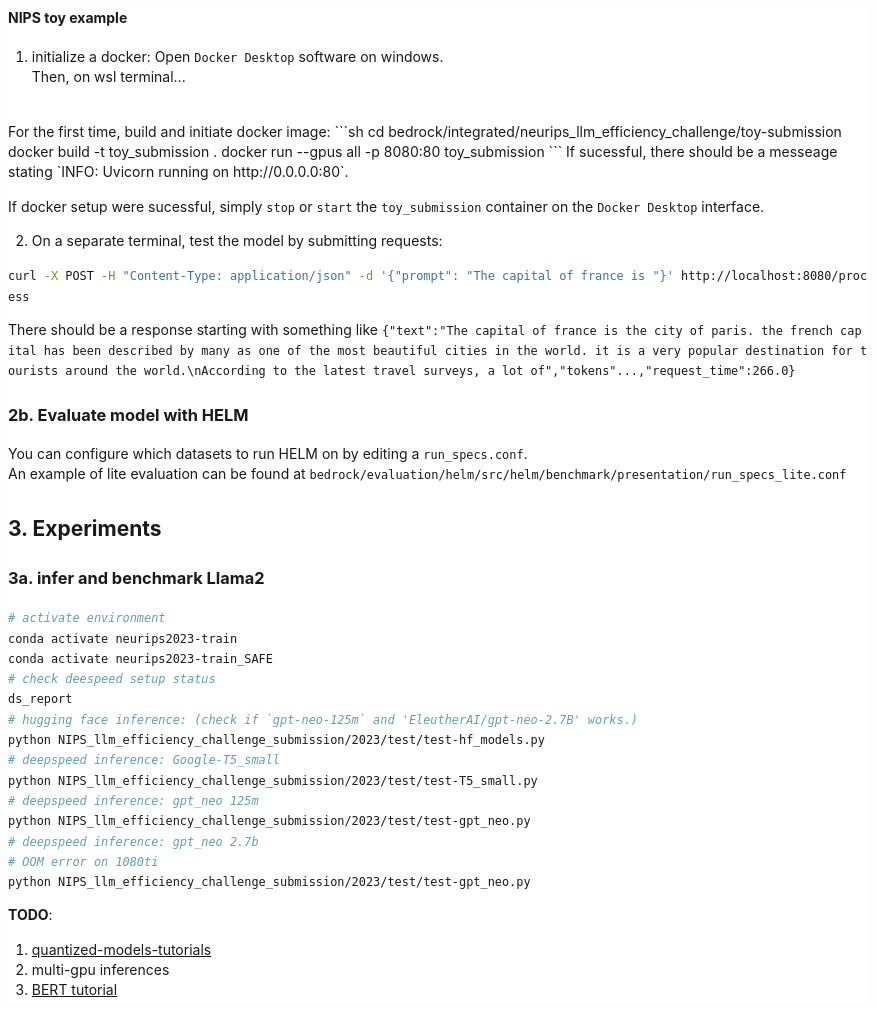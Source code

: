 #### NIPS toy example

1. initialize a docker:
Open ```Docker Desktop``` software on windows.<br>
Then, on wsl terminal...<br>
<br>
For the first time, build and initiate docker image:
```sh
cd bedrock/integrated/neurips_llm_efficiency_challenge/toy-submission
docker build -t toy_submission .
docker run --gpus all -p 8080:80 toy_submission
```
If sucessful, there should be a messeage stating `INFO: Uvicorn running on http://0.0.0.0:80`.<br>

If docker setup were sucessful, simply `stop` or `start` the `toy_submission` container on the ```Docker Desktop``` interface.

2. On a separate terminal, test the model by submitting requests:

```sh
curl -X POST -H "Content-Type: application/json" -d '{"prompt": "The capital of france is "}' http://localhost:8080/process
```
There should be a response starting with something like `{"text":"The capital of france is the city of paris. the french capital has been described by many as one of the most beautiful cities in the world. it is a very popular destination for tourists around the world.\nAccording to the latest travel surveys, a lot of","tokens"...,"request_time":266.0}`


### 2b. Evaluate model with HELM

You can configure which datasets to run HELM on by editing a `run_specs.conf`.<br>
An example of lite evaluation can be found at ```bedrock/evaluation/helm/src/helm/benchmark/presentation/run_specs_lite.conf```

## 3. Experiments

### 3a. infer and benchmark Llama2
```sh
# activate environment
conda activate neurips2023-train
conda activate neurips2023-train_SAFE
# check deespeed setup status
ds_report
# hugging face inference: (check if `gpt-neo-125m` and 'EleutherAI/gpt-neo-2.7B' works.)
python NIPS_llm_efficiency_challenge_submission/2023/test/test-hf_models.py
# deepspeed inference: Google-T5_small
python NIPS_llm_efficiency_challenge_submission/2023/test/test-T5_small.py
# deepspeed inference: gpt_neo 125m
python NIPS_llm_efficiency_challenge_submission/2023/test/test-gpt_neo.py
# deepspeed inference: gpt_neo 2.7b
# OOM error on 1080ti
python NIPS_llm_efficiency_challenge_submission/2023/test/test-gpt_neo.py
```
**TODO**: 
1. [quantized-models-tutorials](https://www.deepspeed.ai/tutorials/inference-tutorial/#datatypes-and-quantized-models)
2. multi-gpu inferences
3. [BERT tutorial](https://www.philschmid.de/bert-deepspeed-inference)
